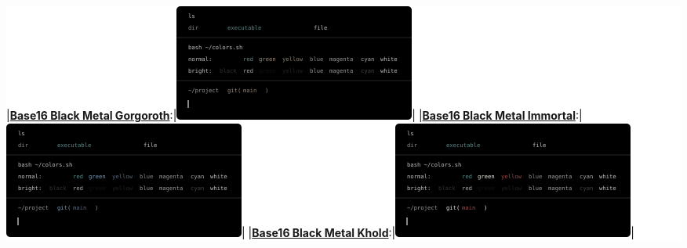 |**[Base16 Black Metal Gorgoroth](base16_black_metal_gorgoroth.yaml)**:|<img src='previews/base16_black_metal_gorgoroth.yaml.svg' width='300'>|
|**[Base16 Black Metal Immortal](base16_black_metal_immortal.yaml)**:|<img src='previews/base16_black_metal_immortal.yaml.svg' width='300'>|
|**[Base16 Black Metal Khold](base16_black_metal_khold.yaml)**:|<img src='previews/base16_black_metal_khold.yaml.svg' width='300'>|